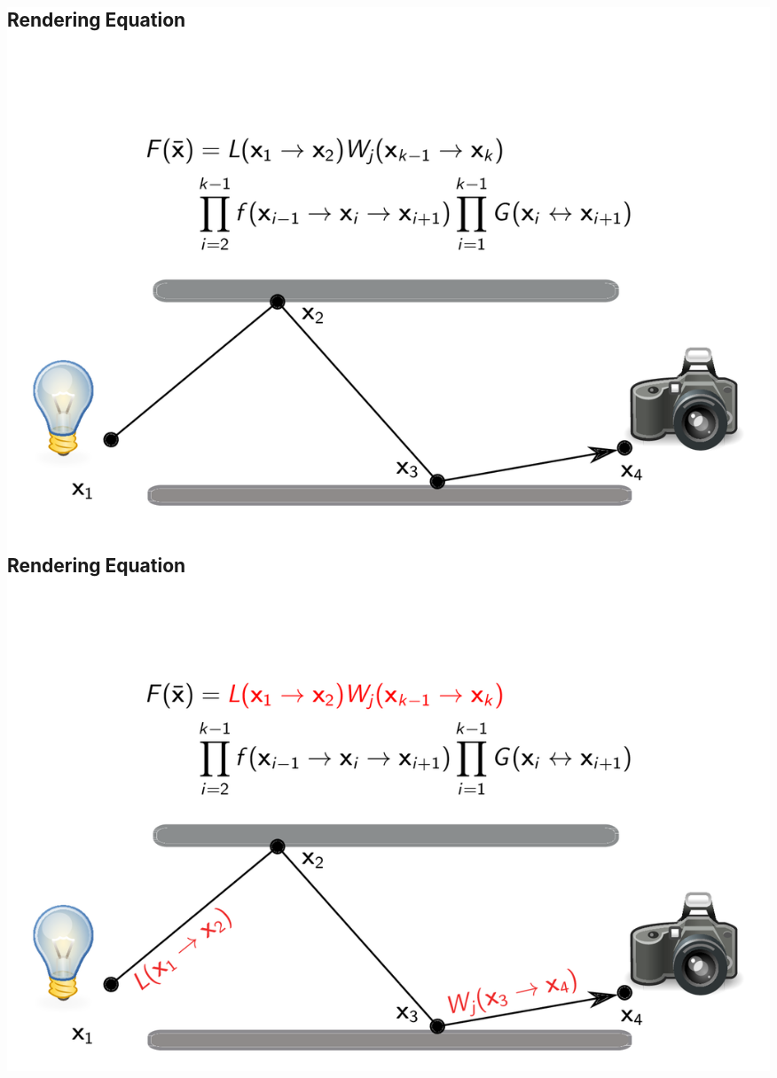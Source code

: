 ## Rendering Equation
![](output/images-22.png.png)
---

## Rendering Equation
![](output/images-23.png.png)
---
